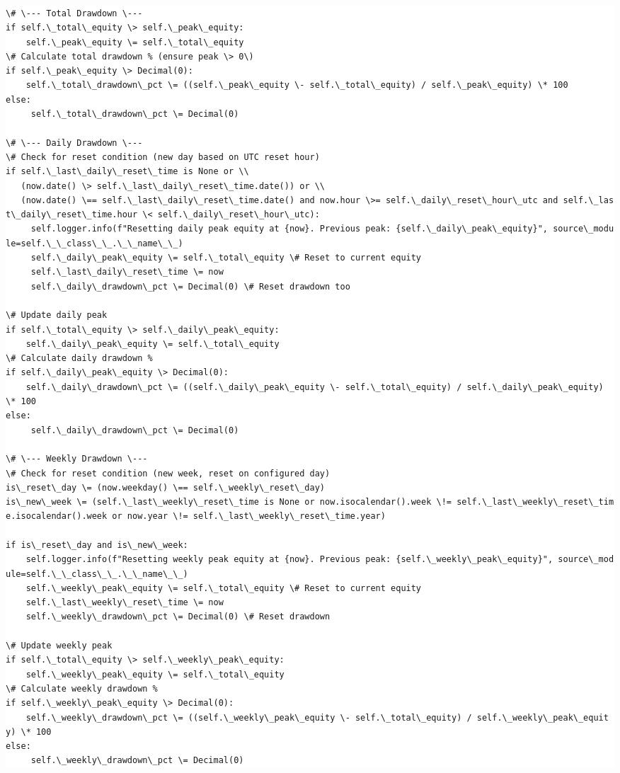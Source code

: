     \# \--- Total Drawdown \---
    if self.\_total\_equity \> self.\_peak\_equity:
        self.\_peak\_equity \= self.\_total\_equity
    \# Calculate total drawdown % (ensure peak \> 0\)
    if self.\_peak\_equity \> Decimal(0):
        self.\_total\_drawdown\_pct \= ((self.\_peak\_equity \- self.\_total\_equity) / self.\_peak\_equity) \* 100
    else:
         self.\_total\_drawdown\_pct \= Decimal(0)

    \# \--- Daily Drawdown \---
    \# Check for reset condition (new day based on UTC reset hour)
    if self.\_last\_daily\_reset\_time is None or \\
       (now.date() \> self.\_last\_daily\_reset\_time.date()) or \\
       (now.date() \== self.\_last\_daily\_reset\_time.date() and now.hour \>= self.\_daily\_reset\_hour\_utc and self.\_last\_daily\_reset\_time.hour \< self.\_daily\_reset\_hour\_utc):
         self.logger.info(f"Resetting daily peak equity at {now}. Previous peak: {self.\_daily\_peak\_equity}", source\_module=self.\_\_class\_\_.\_\_name\_\_)
         self.\_daily\_peak\_equity \= self.\_total\_equity \# Reset to current equity
         self.\_last\_daily\_reset\_time \= now
         self.\_daily\_drawdown\_pct \= Decimal(0) \# Reset drawdown too

    \# Update daily peak
    if self.\_total\_equity \> self.\_daily\_peak\_equity:
        self.\_daily\_peak\_equity \= self.\_total\_equity
    \# Calculate daily drawdown %
    if self.\_daily\_peak\_equity \> Decimal(0):
        self.\_daily\_drawdown\_pct \= ((self.\_daily\_peak\_equity \- self.\_total\_equity) / self.\_daily\_peak\_equity) \* 100
    else:
         self.\_daily\_drawdown\_pct \= Decimal(0)

    \# \--- Weekly Drawdown \---
    \# Check for reset condition (new week, reset on configured day)
    is\_reset\_day \= (now.weekday() \== self.\_weekly\_reset\_day)
    is\_new\_week \= (self.\_last\_weekly\_reset\_time is None or now.isocalendar().week \!= self.\_last\_weekly\_reset\_time.isocalendar().week or now.year \!= self.\_last\_weekly\_reset\_time.year)

    if is\_reset\_day and is\_new\_week:
        self.logger.info(f"Resetting weekly peak equity at {now}. Previous peak: {self.\_weekly\_peak\_equity}", source\_module=self.\_\_class\_\_.\_\_name\_\_)
        self.\_weekly\_peak\_equity \= self.\_total\_equity \# Reset to current equity
        self.\_last\_weekly\_reset\_time \= now
        self.\_weekly\_drawdown\_pct \= Decimal(0) \# Reset drawdown

    \# Update weekly peak
    if self.\_total\_equity \> self.\_weekly\_peak\_equity:
        self.\_weekly\_peak\_equity \= self.\_total\_equity
    \# Calculate weekly drawdown %
    if self.\_weekly\_peak\_equity \> Decimal(0):
        self.\_weekly\_drawdown\_pct \= ((self.\_weekly\_peak\_equity \- self.\_total\_equity) / self.\_weekly\_peak\_equity) \* 100
    else:
         self.\_weekly\_drawdown\_pct \= Decimal(0)

